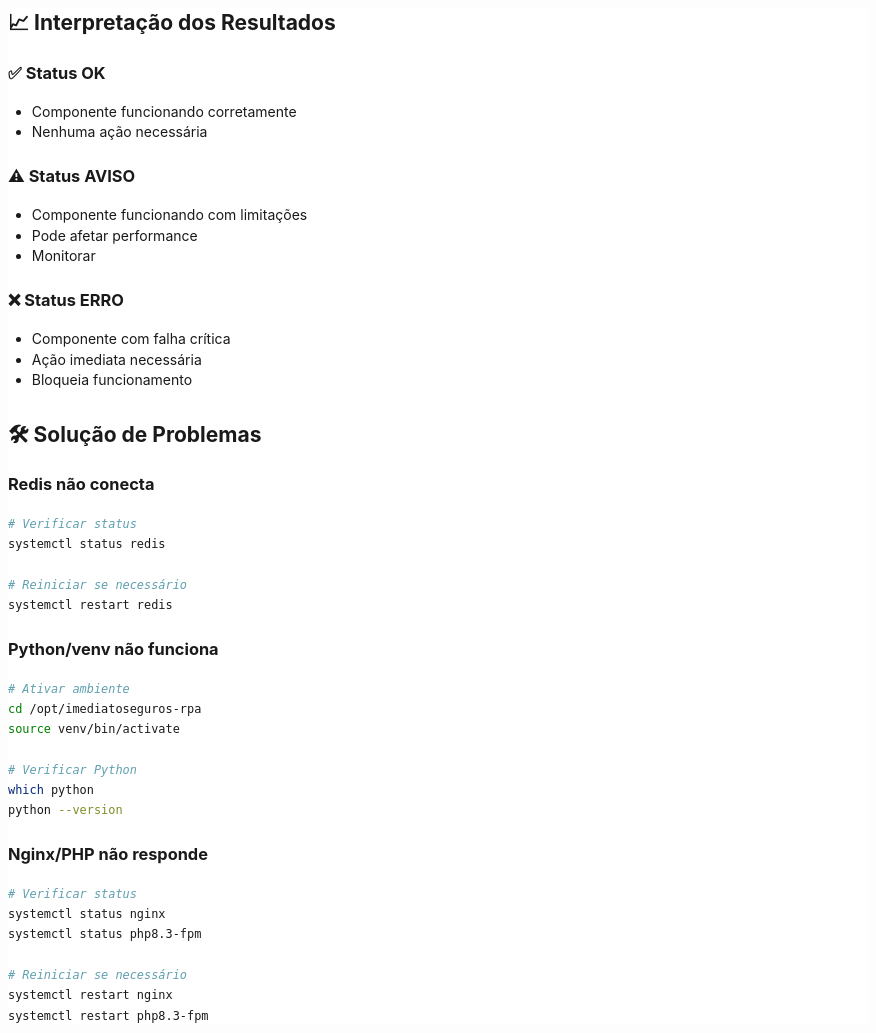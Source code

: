 ## 📈 Interpretação dos Resultados

### ✅ Status OK
- Componente funcionando corretamente
- Nenhuma ação necessária

### ⚠️ Status AVISO
- Componente funcionando com limitações
- Pode afetar performance
- Monitorar

### ❌ Status ERRO
- Componente com falha crítica
- Ação imediata necessária
- Bloqueia funcionamento

## 🛠️ Solução de Problemas

### Redis não conecta
```bash
# Verificar status
systemctl status redis

# Reiniciar se necessário
systemctl restart redis
```

### Python/venv não funciona
```bash
# Ativar ambiente
cd /opt/imediatoseguros-rpa
source venv/bin/activate

# Verificar Python
which python
python --version
```

### Nginx/PHP não responde
```bash
# Verificar status
systemctl status nginx
systemctl status php8.3-fpm

# Reiniciar se necessário
systemctl restart nginx
systemctl restart php8.3-fpm
```
